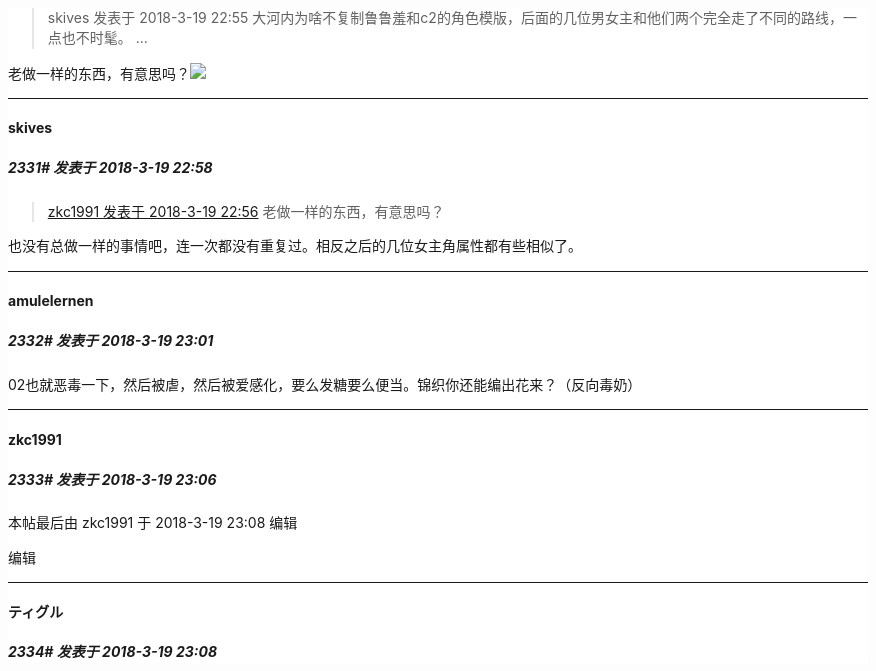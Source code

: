<blockquote>skives 发表于 2018-3-19 22:55
大河内为啥不复制鲁鲁羞和c2的角色模版，后面的几位男女主和他们两个完全走了不同的路线，一点也不时髦。 ...</blockquote>
老做一样的东西，有意思吗？<img src="https://static.saraba1st.com/image/smiley/face2017/027.png" referrerpolicy="no-referrer">







-----

####  skives  
##### 2331#       发表于 2018-3-19 22:58



<blockquote><a href="httphttps://bbs.saraba1st.com/2b/forum.php?mod=redirect&amp;goto=findpost&amp;pid=38903850&amp;ptid=1588562" target="_blank">zkc1991 发表于 2018-3-19 22:56</a>
老做一样的东西，有意思吗？</blockquote>
也没有总做一样的事情吧，连一次都没有重复过。相反之后的几位女主角属性都有些相似了。







-----

####  amulelernen  
##### 2332#       发表于 2018-3-19 23:01




02也就恶毒一下，然后被虐，然后被爱感化，要么发糖要么便当。锦织你还能编出花来？（反向毒奶）







-----

####  zkc1991  
##### 2333#       发表于 2018-3-19 23:06



 本帖最后由 zkc1991 于 2018-3-19 23:08 编辑 

编辑







-----

####  ティグル  
##### 2334#       发表于 2018-3-19 23:08

